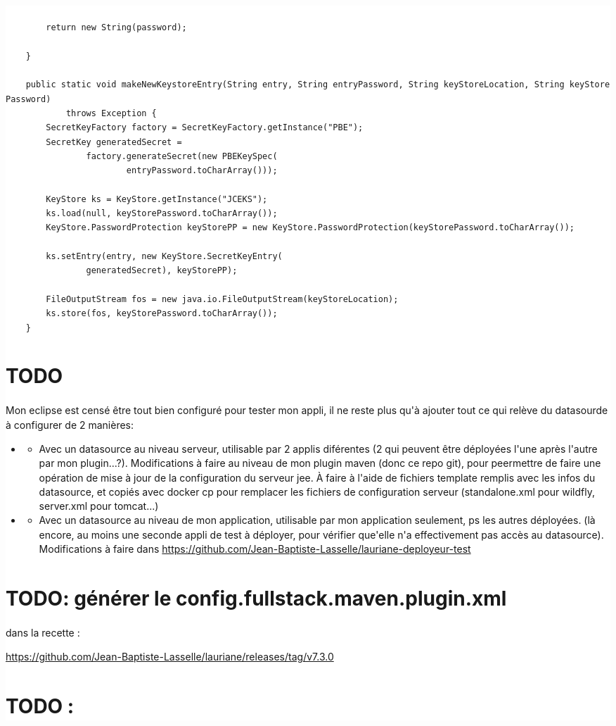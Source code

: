 ```

        return new String(password);

    }

    public static void makeNewKeystoreEntry(String entry, String entryPassword, String keyStoreLocation, String keyStorePassword)
            throws Exception {
        SecretKeyFactory factory = SecretKeyFactory.getInstance("PBE");
        SecretKey generatedSecret =
                factory.generateSecret(new PBEKeySpec(
                        entryPassword.toCharArray()));

        KeyStore ks = KeyStore.getInstance("JCEKS");
        ks.load(null, keyStorePassword.toCharArray());
        KeyStore.PasswordProtection keyStorePP = new KeyStore.PasswordProtection(keyStorePassword.toCharArray());

        ks.setEntry(entry, new KeyStore.SecretKeyEntry(
                generatedSecret), keyStorePP);

        FileOutputStream fos = new java.io.FileOutputStream(keyStoreLocation);
        ks.store(fos, keyStorePassword.toCharArray());
    }
```
# TODO 

Mon eclipse est censé être tout bien configuré pour tester mon appli, il ne reste plus qu'à ajouter tout ce qui relève du datasourde à configurer de 2 manières:

* -  Avec un datasource au niveau serveur, utilisable par 2 applis diférentes (2 qui peuvent être déployées l'une après l'autre par mon plugin...?). Modifications à faire au niveau de mon plugin maven (donc ce repo git), pour peermettre de faire une opération de mise à jour de la configuration du serveur jee. À faire à l'aide de fichiers template remplis avec les infos du datasource, et copiés avec docker cp pour remplacer les fichiers de configuration serveur (standalone.xml pour wildfly, server.xml pour tomcat...)

* - Avec un datasource au niveau de mon application, utilisable par mon application seulement, ps les autres déployées. (là encore, au moins une seconde appli de test à déployer, pour vérifier que'elle n'a effectivement pas accès au datasource). Modifications à faire dans https://github.com/Jean-Baptiste-Lasselle/lauriane-deployeur-test

# TODO: générer le config.fullstack.maven.plugin.xml
dans la recette :

https://github.com/Jean-Baptiste-Lasselle/lauriane/releases/tag/v7.3.0



# TODO :

